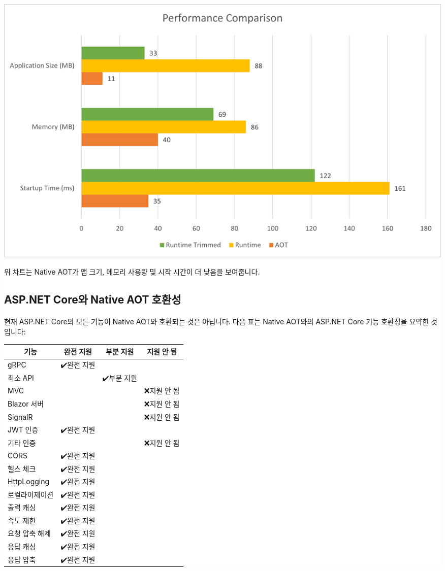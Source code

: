 ![AOT로 게시된 앱, 트리밍된 런타임 앱 및 트리밍되지 않은 런타임 앱의 애플리케이션 크기, 메모리 사용량 및 시작 시간 메트릭 비교 차트.](../img/04_native_aot/aot-runtime-trimmed-perf-chart.png)

위 차트는 Native AOT가 앱 크기, 메모리 사용량 및 시작 시간이 더 낮음을 보여줍니다.

## ASP.NET Core와 Native AOT 호환성

현재 ASP.NET Core의 모든 기능이 Native AOT와 호환되는 것은 아닙니다. 다음 표는 Native AOT와의 ASP.NET Core 기능 호환성을 요약한 것입니다:

| 기능 | 완전 지원 | 부분 지원 | 지원 안 됨 |
| - | - | - | - |
| gRPC | <span aria-hidden="true">✔️</span><span class="visually-hidden">완전 지원</span> | | |
| 최소 API | | <span aria-hidden="true">✔️</span><span class="visually-hidden">부분 지원</span> | |
| MVC | | | <span aria-hidden="true">❌</span><span class="visually-hidden">지원 안 됨</span> |
| Blazor 서버 | | | <span aria-hidden="true">❌</span><span class="visually-hidden">지원 안 됨</span> |
| SignalR | | | <span aria-hidden="true">❌</span><span class="visually-hidden">지원 안 됨</span> |
| JWT 인증 | <span aria-hidden="true">✔️</span><span class="visually-hidden">완전 지원</span> | | |
| 기타 인증 | | | <span aria-hidden="true">❌</span><span class="visually-hidden">지원 안 됨</span> |
| CORS | <span aria-hidden="true">✔️</span><span class="visually-hidden">완전 지원</span> | | |
| 헬스 체크 | <span aria-hidden="true">✔️</span><span class="visually-hidden">완전 지원</span> | | |
| HttpLogging | <span aria-hidden="true">✔️</span><span class="visually-hidden">완전 지원</span> | | |
| 로컬라이제이션 | <span aria-hidden="true">✔️</span><span class="visually-hidden">완전 지원</span> | | |
| 출력 캐싱 | <span aria-hidden="true">✔️</span><span class="visually-hidden">완전 지원</span> | | |
| 속도 제한 | <span aria-hidden="true">✔️</span><span class="visually-hidden">완전 지원</span> | | |
| 요청 압축 해제 | <span aria-hidden="true">✔️</span><span class="visually-hidden">완전 지원</span> | | |
| 응답 캐싱 | <span aria-hidden="true">✔️</span><span class="visually-hidden">완전 지원</span> | | |
| 응답 압축 | <span aria-hidden="true">✔️</span><span class="visually-hidden">완전 지원</span> | | |